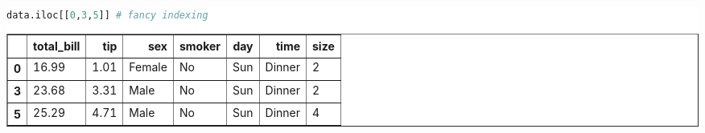 
```python
data.iloc[[0,3,5]] # fancy indexing
```




<div>
<style scoped>
    .dataframe tbody tr th:only-of-type {
        vertical-align: middle;
    }

    .dataframe tbody tr th {
        vertical-align: top;
    }

    .dataframe thead th {
        text-align: right;
    }
</style>
<table border="1" class="dataframe">
  <thead>
    <tr style="text-align: right;">
      <th></th>
      <th>total_bill</th>
      <th>tip</th>
      <th>sex</th>
      <th>smoker</th>
      <th>day</th>
      <th>time</th>
      <th>size</th>
    </tr>
  </thead>
  <tbody>
    <tr>
      <th>0</th>
      <td>16.99</td>
      <td>1.01</td>
      <td>Female</td>
      <td>No</td>
      <td>Sun</td>
      <td>Dinner</td>
      <td>2</td>
    </tr>
    <tr>
      <th>3</th>
      <td>23.68</td>
      <td>3.31</td>
      <td>Male</td>
      <td>No</td>
      <td>Sun</td>
      <td>Dinner</td>
      <td>2</td>
    </tr>
    <tr>
      <th>5</th>
      <td>25.29</td>
      <td>4.71</td>
      <td>Male</td>
      <td>No</td>
      <td>Sun</td>
      <td>Dinner</td>
      <td>4</td>
    </tr>
  </tbody>